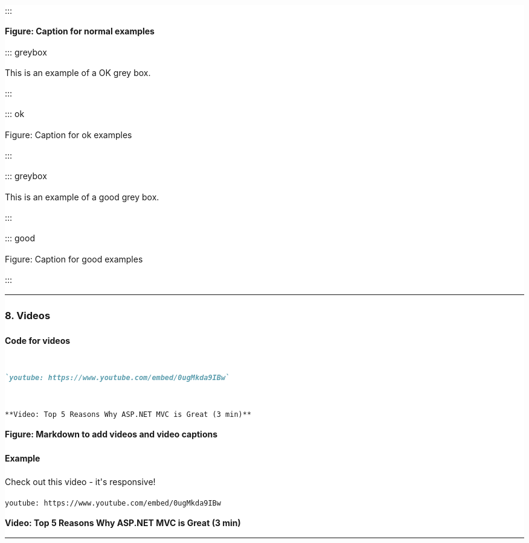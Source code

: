   :::  

  **Figure: Caption for normal examples**


  ::: greybox  

  This is an example of a OK grey box.

  :::  

  ::: ok  

  Figure: Caption for ok examples  

  :::


  ::: greybox  

  This is an example of a good grey box.

  :::  

  ::: good  

  Figure: Caption for good examples  

  :::


  ---


  ### 8. Videos


  #### Code for videos


  ```md

  `youtube: https://www.youtube.com/embed/0ugMkda9IBw`


  **Video: Top 5 Reasons Why ASP.NET MVC is Great (3 min)**

  ```


  **Figure: Markdown to add videos and video captions**


  #### Example


  Check out this video - it's responsive!


  `youtube: https://www.youtube.com/embed/0ugMkda9IBw`

  **Video: Top 5 Reasons Why ASP.NET MVC is Great (3 min)**


  ---
